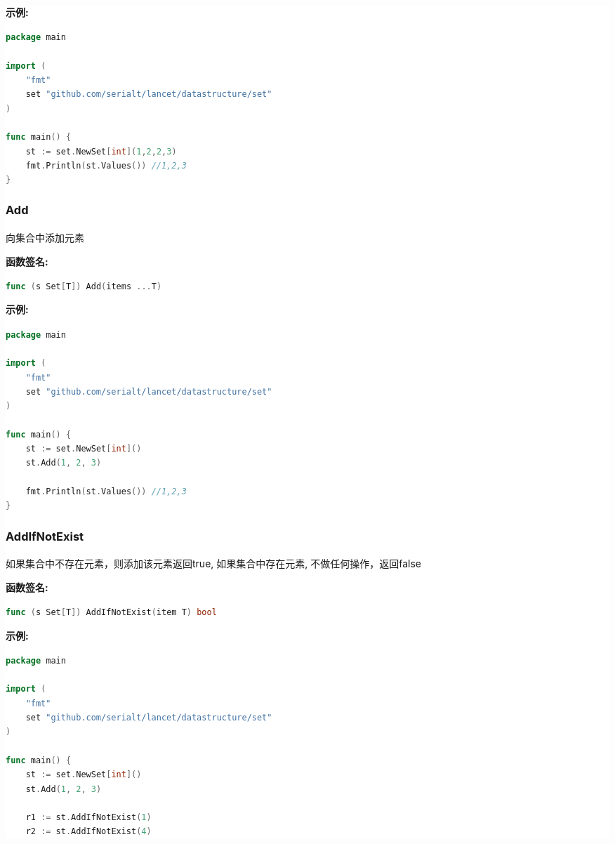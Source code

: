 <b>示例:</b>

```go
package main

import (
    "fmt"
    set "github.com/serialt/lancet/datastructure/set"
)

func main() {
    st := set.NewSet[int](1,2,2,3)
    fmt.Println(st.Values()) //1,2,3
}
```

### <span id="Add">Add</span>

<p>向集合中添加元素</p>

<b>函数签名:</b>

```go
func (s Set[T]) Add(items ...T)
```

<b>示例:</b>

```go
package main

import (
    "fmt"
    set "github.com/serialt/lancet/datastructure/set"
)

func main() {
    st := set.NewSet[int]()
    st.Add(1, 2, 3)

    fmt.Println(st.Values()) //1,2,3
}
```

### <span id="AddIfNotExist">AddIfNotExist</span>

<p>如果集合中不存在元素，则添加该元素返回true, 如果集合中存在元素, 不做任何操作，返回false</p>

<b>函数签名:</b>

```go
func (s Set[T]) AddIfNotExist(item T) bool
```

<b>示例:</b>

```go
package main

import (
    "fmt"
    set "github.com/serialt/lancet/datastructure/set"
)

func main() {
    st := set.NewSet[int]()
    st.Add(1, 2, 3)

    r1 := st.AddIfNotExist(1)
    r2 := st.AddIfNotExist(4)
```